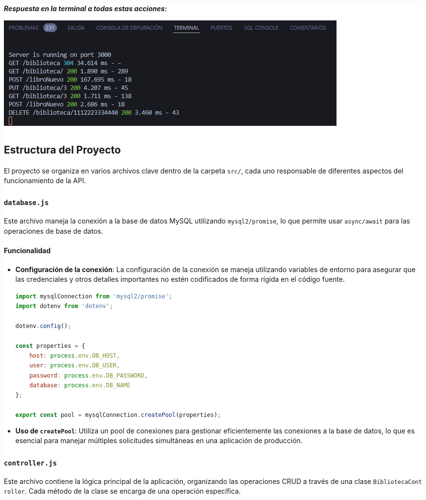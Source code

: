 ***Respuesta en la terminal a todas estas acciones:***

![CRUD en Terminal](./img/CRUD_Terminal.png)

## Estructura del Proyecto

El proyecto se organiza en varios archivos clave dentro de la carpeta `src/`, cada uno responsable de diferentes aspectos del funcionamiento de la API.

### `database.js`

Este archivo maneja la conexión a la base de datos MySQL utilizando `mysql2/promise`, lo que permite usar `async/await` para las operaciones de base de datos.

#### Funcionalidad

- **Configuración de la conexión**: La configuración de la conexión se maneja utilizando variables de entorno para asegurar que las credenciales y otros detalles importantes no estén codificados de forma rígida en el código fuente.

    ```javascript
    import mysqlConnection from 'mysql2/promise';
    import dotenv from 'dotenv';

    dotenv.config();

    const properties = {
        host: process.env.DB_HOST,
        user: process.env.DB_USER,
        password: process.env.DB_PASSWORD,
        database: process.env.DB_NAME
    };

    export const pool = mysqlConnection.createPool(properties);
    ```

- **Uso de `createPool`**: Utiliza un pool de conexiones para gestionar eficientemente las conexiones a la base de datos, lo que es esencial para manejar múltiples solicitudes simultáneas en una aplicación de producción.

### `controller.js`

Este archivo contiene la lógica principal de la aplicación, organizando las operaciones CRUD a través de una clase `BibliotecaController`. Cada método de la clase se encarga de una operación específica.

